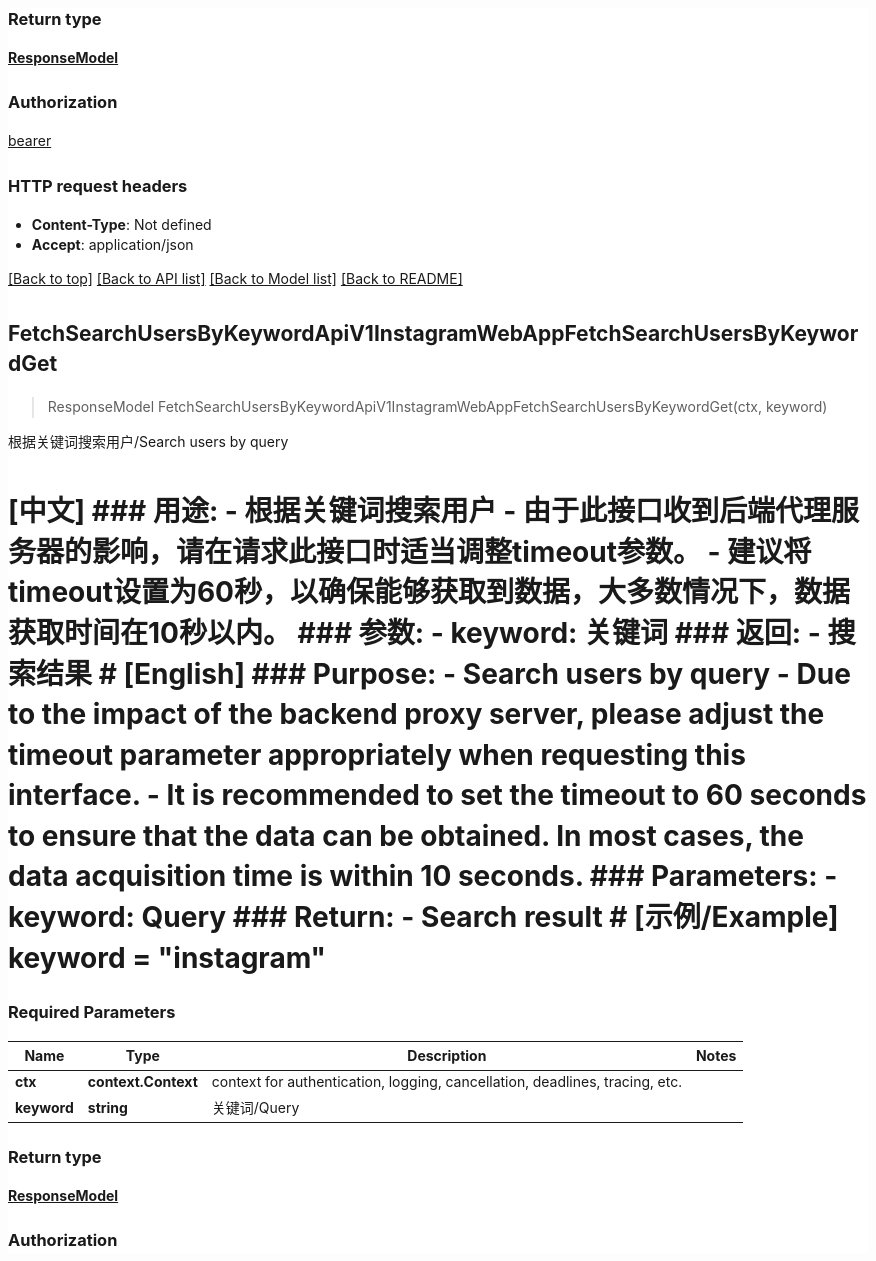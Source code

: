 ### Return type

[**ResponseModel**](ResponseModel.md)

### Authorization

[bearer](../README.md#bearer)

### HTTP request headers

- **Content-Type**: Not defined
- **Accept**: application/json

[[Back to top]](#) [[Back to API list]](../README.md#documentation-for-api-endpoints)
[[Back to Model list]](../README.md#documentation-for-models)
[[Back to README]](../README.md)


## FetchSearchUsersByKeywordApiV1InstagramWebAppFetchSearchUsersByKeywordGet

> ResponseModel FetchSearchUsersByKeywordApiV1InstagramWebAppFetchSearchUsersByKeywordGet(ctx, keyword)

根据关键词搜索用户/Search users by query

# [中文] ### 用途: - 根据关键词搜索用户 - 由于此接口收到后端代理服务器的影响，请在请求此接口时适当调整timeout参数。 - 建议将timeout设置为60秒，以确保能够获取到数据，大多数情况下，数据获取时间在10秒以内。 ### 参数: - keyword: 关键词 ### 返回: - 搜索结果  # [English] ### Purpose: - Search users by query - Due to the impact of the backend proxy server, please adjust the timeout parameter appropriately when requesting this interface. - It is recommended to set the timeout to 60 seconds to ensure that the data can be obtained. In most cases, the data acquisition time is within 10 seconds. ### Parameters: - keyword: Query ### Return: - Search result  # [示例/Example] keyword = \"instagram\"

### Required Parameters


Name | Type | Description  | Notes
------------- | ------------- | ------------- | -------------
**ctx** | **context.Context** | context for authentication, logging, cancellation, deadlines, tracing, etc.
**keyword** | **string**| 关键词/Query | 

### Return type

[**ResponseModel**](ResponseModel.md)

### Authorization

